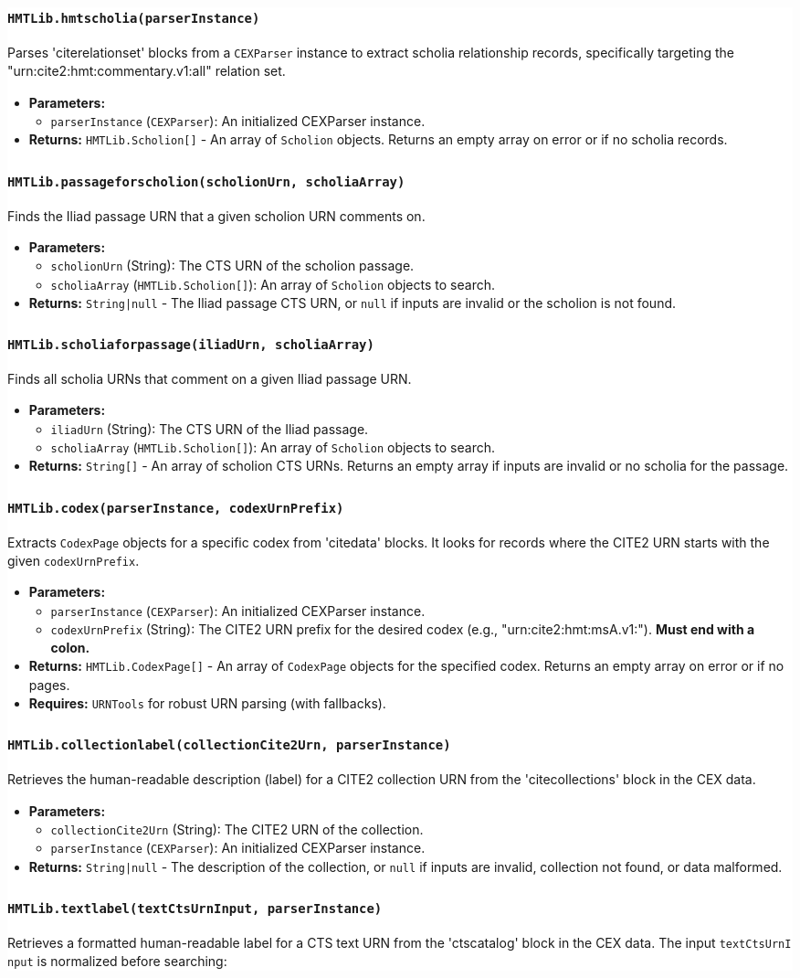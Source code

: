 ### `HMTLib.hmtscholia(parserInstance)`
Parses 'citerelationset' blocks from a `CEXParser` instance to extract scholia relationship records, specifically targeting the "urn:cite2:hmt:commentary.v1:all" relation set.

*   **Parameters:**
    *   `parserInstance` (`CEXParser`): An initialized CEXParser instance.
*   **Returns:** `HMTLib.Scholion[]` - An array of `Scholion` objects. Returns an empty array on error or if no scholia records.

### `HMTLib.passageforscholion(scholionUrn, scholiaArray)`
Finds the Iliad passage URN that a given scholion URN comments on.

*   **Parameters:**
    *   `scholionUrn` (String): The CTS URN of the scholion passage.
    *   `scholiaArray` (`HMTLib.Scholion[]`): An array of `Scholion` objects to search.
*   **Returns:** `String|null` - The Iliad passage CTS URN, or `null` if inputs are invalid or the scholion is not found.

### `HMTLib.scholiaforpassage(iliadUrn, scholiaArray)`
Finds all scholia URNs that comment on a given Iliad passage URN.

*   **Parameters:**
    *   `iliadUrn` (String): The CTS URN of the Iliad passage.
    *   `scholiaArray` (`HMTLib.Scholion[]`): An array of `Scholion` objects to search.
*   **Returns:** `String[]` - An array of scholion CTS URNs. Returns an empty array if inputs are invalid or no scholia for the passage.

### `HMTLib.codex(parserInstance, codexUrnPrefix)`
Extracts `CodexPage` objects for a specific codex from 'citedata' blocks. It looks for records where the CITE2 URN starts with the given `codexUrnPrefix`.

*   **Parameters:**
    *   `parserInstance` (`CEXParser`): An initialized CEXParser instance.
    *   `codexUrnPrefix` (String): The CITE2 URN prefix for the desired codex (e.g., "urn:cite2:hmt:msA.v1:"). **Must end with a colon.**
*   **Returns:** `HMTLib.CodexPage[]` - An array of `CodexPage` objects for the specified codex. Returns an empty array on error or if no pages.
*   **Requires:** `URNTools` for robust URN parsing (with fallbacks).

### `HMTLib.collectionlabel(collectionCite2Urn, parserInstance)`
Retrieves the human-readable description (label) for a CITE2 collection URN from the 'citecollections' block in the CEX data.

*   **Parameters:**
    *   `collectionCite2Urn` (String): The CITE2 URN of the collection.
    *   `parserInstance` (`CEXParser`): An initialized CEXParser instance.
*   **Returns:** `String|null` - The description of the collection, or `null` if inputs are invalid, collection not found, or data malformed.

### `HMTLib.textlabel(textCtsUrnInput, parserInstance)`
Retrieves a formatted human-readable label for a CTS text URN from the 'ctscatalog' block in the CEX data.
The input `textCtsUrnInput` is normalized before searching:
